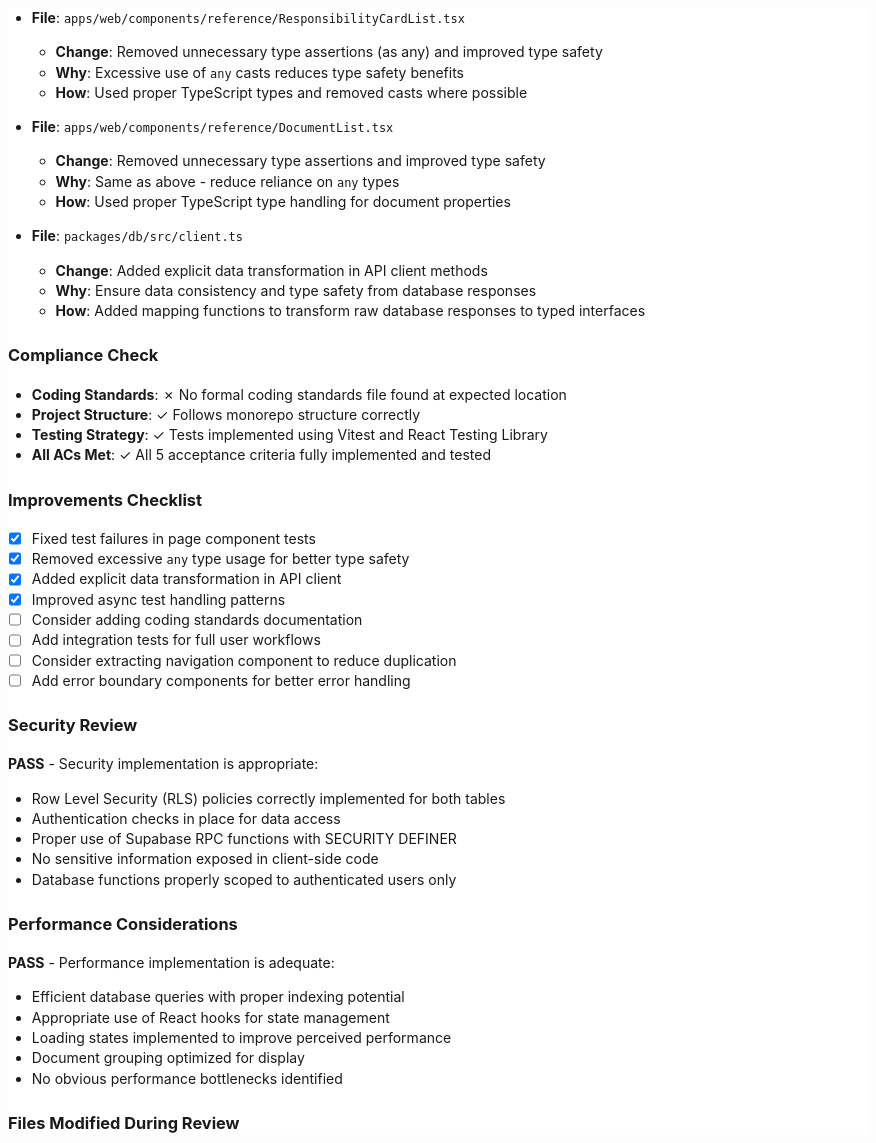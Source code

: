 - **File**: `apps/web/components/reference/ResponsibilityCardList.tsx`
  - **Change**: Removed unnecessary type assertions (as any) and improved type safety
  - **Why**: Excessive use of `any` casts reduces type safety benefits
  - **How**: Used proper TypeScript types and removed casts where possible

- **File**: `apps/web/components/reference/DocumentList.tsx`
  - **Change**: Removed unnecessary type assertions and improved type safety
  - **Why**: Same as above - reduce reliance on `any` types
  - **How**: Used proper TypeScript type handling for document properties

- **File**: `packages/db/src/client.ts`
  - **Change**: Added explicit data transformation in API client methods
  - **Why**: Ensure data consistency and type safety from database responses
  - **How**: Added mapping functions to transform raw database responses to typed interfaces

### Compliance Check

- **Coding Standards**: ✗ No formal coding standards file found at expected location
- **Project Structure**: ✓ Follows monorepo structure correctly
- **Testing Strategy**: ✓ Tests implemented using Vitest and React Testing Library
- **All ACs Met**: ✓ All 5 acceptance criteria fully implemented and tested

### Improvements Checklist

- [x] Fixed test failures in page component tests
- [x] Removed excessive `any` type usage for better type safety
- [x] Added explicit data transformation in API client
- [x] Improved async test handling patterns
- [ ] Consider adding coding standards documentation
- [ ] Add integration tests for full user workflows
- [ ] Consider extracting navigation component to reduce duplication
- [ ] Add error boundary components for better error handling

### Security Review

**PASS** - Security implementation is appropriate:
- Row Level Security (RLS) policies correctly implemented for both tables
- Authentication checks in place for data access
- Proper use of Supabase RPC functions with SECURITY DEFINER
- No sensitive information exposed in client-side code
- Database functions properly scoped to authenticated users only

### Performance Considerations

**PASS** - Performance implementation is adequate:
- Efficient database queries with proper indexing potential
- Appropriate use of React hooks for state management
- Loading states implemented to improve perceived performance
- Document grouping optimized for display
- No obvious performance bottlenecks identified

### Files Modified During Review
